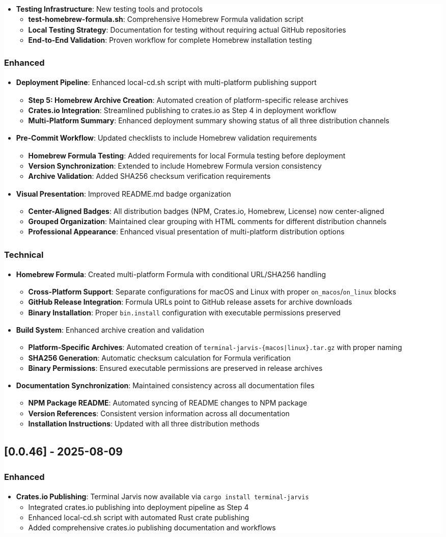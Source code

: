 - **Testing Infrastructure**: New testing tools and protocols
  - **test-homebrew-formula.sh**: Comprehensive Homebrew Formula validation script
  - **Local Testing Strategy**: Documentation for testing without requiring actual GitHub repositories
  - **End-to-End Validation**: Proven workflow for complete Homebrew installation testing

### Enhanced

- **Deployment Pipeline**: Enhanced local-cd.sh script with multi-platform publishing support

  - **Step 5: Homebrew Archive Creation**: Automated creation of platform-specific release archives
  - **Crates.io Integration**: Streamlined publishing to crates.io as Step 4 in deployment workflow
  - **Multi-Platform Summary**: Enhanced deployment summary showing status of all three distribution channels

- **Pre-Commit Workflow**: Updated checklists to include Homebrew validation requirements

  - **Homebrew Formula Testing**: Added requirements for local Formula testing before deployment
  - **Version Synchronization**: Extended to include Homebrew Formula version consistency
  - **Archive Validation**: Added SHA256 checksum verification requirements

- **Visual Presentation**: Improved README.md badge organization
  - **Center-Aligned Badges**: All distribution badges (NPM, Crates.io, Homebrew, License) now center-aligned
  - **Grouped Organization**: Maintained clear grouping with HTML comments for different distribution channels
  - **Professional Appearance**: Enhanced visual presentation of multi-platform distribution options

### Technical

- **Homebrew Formula**: Created multi-platform Formula with conditional URL/SHA256 handling

  - **Cross-Platform Support**: Separate configurations for macOS and Linux with proper `on_macos`/`on_linux` blocks
  - **GitHub Release Integration**: Formula URLs point to GitHub release assets for archive downloads
  - **Binary Installation**: Proper `bin.install` configuration with executable permissions preserved

- **Build System**: Enhanced archive creation and validation

  - **Platform-Specific Archives**: Automated creation of `terminal-jarvis-{macos|linux}.tar.gz` with proper naming
  - **SHA256 Generation**: Automatic checksum calculation for Formula verification
  - **Binary Permissions**: Ensured executable permissions are preserved in release archives

- **Documentation Synchronization**: Maintained consistency across all documentation files
  - **NPM Package README**: Automated syncing of README changes to NPM package
  - **Version References**: Consistent version information across all documentation
  - **Installation Instructions**: Updated with all three distribution methods

## [0.0.46] - 2025-08-09

### Enhanced

- **Crates.io Publishing**: Terminal Jarvis now available via `cargo install terminal-jarvis`
  - Integrated crates.io publishing into deployment pipeline as Step 4
  - Enhanced local-cd.sh script with automated Rust crate publishing
  - Added comprehensive crates.io publishing documentation and workflows
